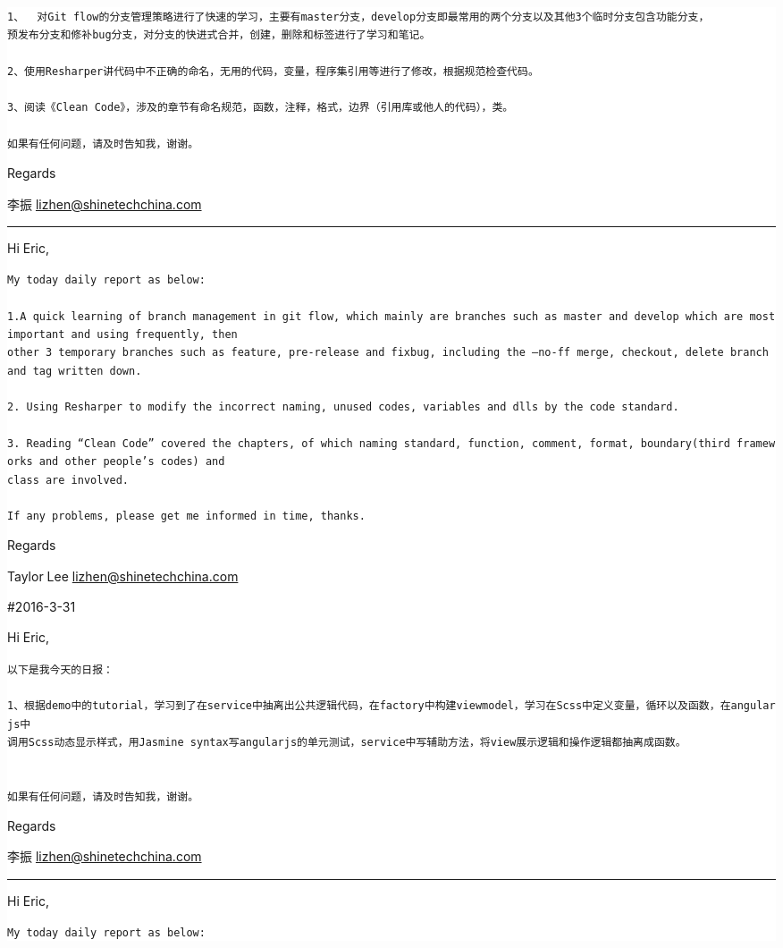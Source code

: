     1、	对Git flow的分支管理策略进行了快速的学习，主要有master分支，develop分支即最常用的两个分支以及其他3个临时分支包含功能分支，
    预发布分支和修补bug分支，对分支的快进式合并，创建，删除和标签进行了学习和笔记。

    2、使用Resharper讲代码中不正确的命名，无用的代码，变量，程序集引用等进行了修改，根据规范检查代码。

    3、阅读《Clean Code》，涉及的章节有命名规范，函数，注释，格式，边界（引用库或他人的代码），类。

    如果有任何问题，请及时告知我，谢谢。

Regards

李振
lizhen@shinetechchina.com

------------------------------------------------------------------------------------------------------------------------------------------------------------------------------------------------------

Hi Eric,

    My today daily report as below:

    1.A quick learning of branch management in git flow, which mainly are branches such as master and develop which are most important and using frequently, then
    other 3 temporary branches such as feature, pre-release and fixbug, including the –no-ff merge, checkout, delete branch and tag written down.

    2. Using Resharper to modify the incorrect naming, unused codes, variables and dlls by the code standard.

    3. Reading “Clean Code” covered the chapters, of which naming standard, function, comment, format, boundary(third frameworks and other people’s codes) and 
    class are involved.

    If any problems, please get me informed in time, thanks.

Regards

Taylor Lee
lizhen@shinetechchina.com

#2016-3-31

Hi Eric,
 
    以下是我今天的日报：
 
    1、根据demo中的tutorial，学习到了在service中抽离出公共逻辑代码，在factory中构建viewmodel，学习在Scss中定义变量，循环以及函数，在angularjs中
    调用Scss动态显示样式，用Jasmine syntax写angularjs的单元测试，service中写辅助方法，将view展示逻辑和操作逻辑都抽离成函数。
 
 
    如果有任何问题，请及时告知我，谢谢。
 
Regards
 
李振
lizhen@shinetechchina.com
 
------------------------------------------------------------------------------------------------------------------------------------------------------------------------------------------------------
 
Hi Eric,
 
    My today daily report as below:
 